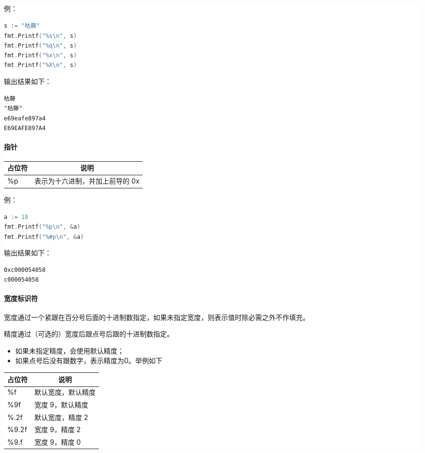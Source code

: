 例：

```go
s := "枯藤"
fmt.Printf("%s\n", s)
fmt.Printf("%q\n", s)
fmt.Printf("%x\n", s)
fmt.Printf("%X\n", s)
```

输出结果如下：

```
枯藤
"枯藤"
e69eafe897a4
E69EAFE897A4
```

#### 指针

| 占位符 | 说明                            |
| ------ | ------------------------------- |
| %p     | 表示为十六进制，并加上前导的 0x |

例：

```go
a := 18
fmt.Printf("%p\n", &a)
fmt.Printf("%#p\n", &a)
```

输出结果如下：

```
0xc000054058
c000054058
```

#### 宽度标识符

宽度通过一个紧跟在百分号后面的十进制数指定，如果未指定宽度，则表示值时除必需之外不作填充。

精度通过（可选的）宽度后跟点号后跟的十进制数指定。

- 如果未指定精度，会使用默认精度；
- 如果点号后没有跟数字，表示精度为0。举例如下

| 占位符 | 说明               |
| ------ | ------------------ |
| %f     | 默认宽度，默认精度 |
| %9f    | 宽度 9，默认精度   |
| %.2f   | 默认宽度，精度 2   |
| %9.2f  | 宽度 9，精度 2     |
| %9.f   | 宽度 9，精度 0     |
